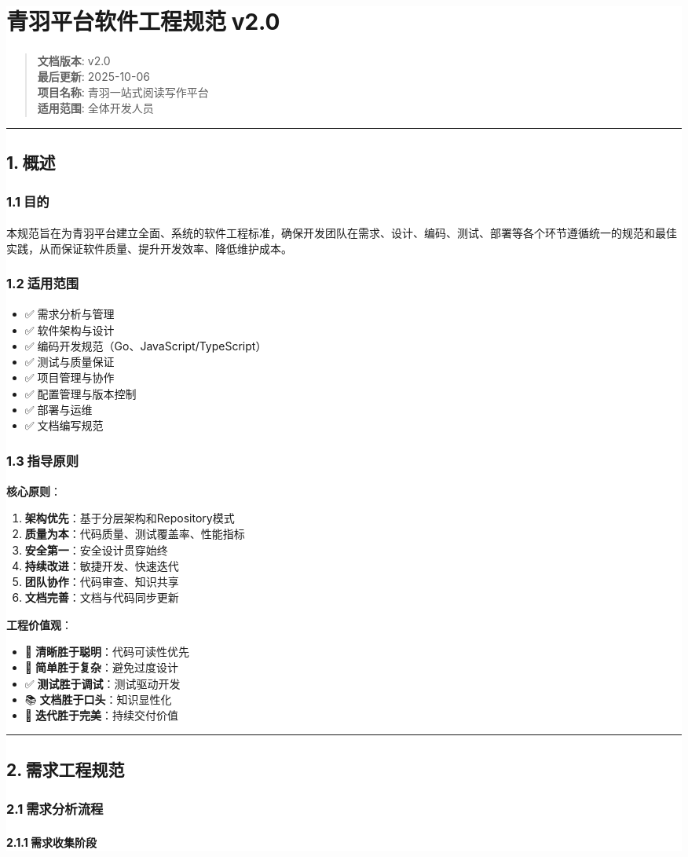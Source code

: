 # 青羽平台软件工程规范 v2.0

> **文档版本**: v2.0  
> **最后更新**: 2025-10-06  
> **项目名称**: 青羽一站式阅读写作平台  
> **适用范围**: 全体开发人员

---

## 1. 概述

### 1.1 目的

本规范旨在为青羽平台建立全面、系统的软件工程标准，确保开发团队在需求、设计、编码、测试、部署等各个环节遵循统一的规范和最佳实践，从而保证软件质量、提升开发效率、降低维护成本。

### 1.2 适用范围

- ✅ 需求分析与管理
- ✅ 软件架构与设计
- ✅ 编码开发规范（Go、JavaScript/TypeScript）
- ✅ 测试与质量保证
- ✅ 项目管理与协作
- ✅ 配置管理与版本控制
- ✅ 部署与运维
- ✅ 文档编写规范

### 1.3 指导原则

**核心原则**：
1. **架构优先**：基于分层架构和Repository模式
2. **质量为本**：代码质量、测试覆盖率、性能指标
3. **安全第一**：安全设计贯穿始终
4. **持续改进**：敏捷开发、快速迭代
5. **团队协作**：代码审查、知识共享
6. **文档完善**：文档与代码同步更新

**工程价值观**：
- 🎯 **清晰胜于聪明**：代码可读性优先
- 🔧 **简单胜于复杂**：避免过度设计
- ✅ **测试胜于调试**：测试驱动开发
- 📚 **文档胜于口头**：知识显性化
- 🚀 **迭代胜于完美**：持续交付价值

---

## 2. 需求工程规范

### 2.1 需求分析流程

#### 2.1.1 需求收集阶段
